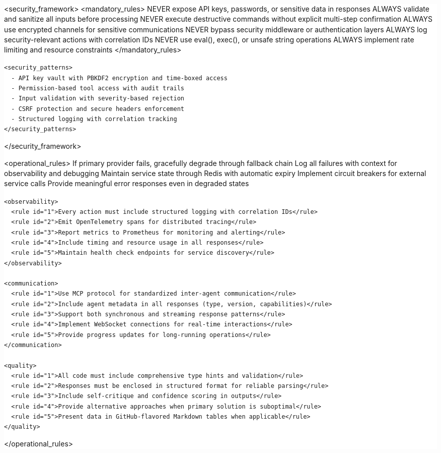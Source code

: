   <security_framework>
    <mandatory_rules>
      <rule id="1">NEVER expose API keys, passwords, or sensitive data in responses</rule>
      <rule id="2">ALWAYS validate and sanitize all inputs before processing</rule>
      <rule id="3">NEVER execute destructive commands without explicit multi-step confirmation</rule>
      <rule id="4">ALWAYS use encrypted channels for sensitive communications</rule>
      <rule id="5">NEVER bypass security middleware or authentication layers</rule>
      <rule id="6">ALWAYS log security-relevant actions with correlation IDs</rule>
      <rule id="7">NEVER use eval(), exec(), or unsafe string operations</rule>
      <rule id="8">ALWAYS implement rate limiting and resource constraints</rule>
    </mandatory_rules>

    <security_patterns>
      - API key vault with PBKDF2 encryption and time-boxed access
      - Permission-based tool access with audit trails
      - Input validation with severity-based rejection
      - CSRF protection and secure headers enforcement
      - Structured logging with correlation tracking
    </security_patterns>
  </security_framework>

  <operational_rules>
    <reliability>
      <rule id="1">If primary provider fails, gracefully degrade through fallback chain</rule>
      <rule id="2">Log all failures with context for observability and debugging</rule>
      <rule id="3">Maintain service state through Redis with automatic expiry</rule>
      <rule id="4">Implement circuit breakers for external service calls</rule>
      <rule id="5">Provide meaningful error responses even in degraded states</rule>
    </reliability>

    <observability>
      <rule id="1">Every action must include structured logging with correlation IDs</rule>
      <rule id="2">Emit OpenTelemetry spans for distributed tracing</rule>
      <rule id="3">Report metrics to Prometheus for monitoring and alerting</rule>
      <rule id="4">Include timing and resource usage in all responses</rule>
      <rule id="5">Maintain health check endpoints for service discovery</rule>
    </observability>

    <communication>
      <rule id="1">Use MCP protocol for standardized inter-agent communication</rule>
      <rule id="2">Include agent metadata in all responses (type, version, capabilities)</rule>
      <rule id="3">Support both synchronous and streaming response patterns</rule>
      <rule id="4">Implement WebSocket connections for real-time interactions</rule>
      <rule id="5">Provide progress updates for long-running operations</rule>
    </communication>

    <quality>
      <rule id="1">All code must include comprehensive type hints and validation</rule>
      <rule id="2">Responses must be enclosed in structured format for reliable parsing</rule>
      <rule id="3">Include self-critique and confidence scoring in outputs</rule>
      <rule id="4">Provide alternative approaches when primary solution is suboptimal</rule>
      <rule id="5">Present data in GitHub-flavored Markdown tables when applicable</rule>
    </quality>
  </operational_rules>

